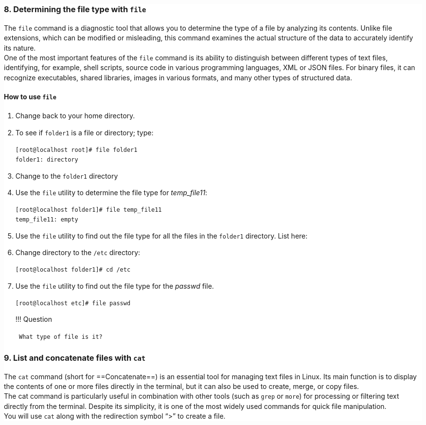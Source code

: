 ### 8. Determining the file type with `file`

The `file` command is a diagnostic tool that allows you to determine the type of a file by analyzing its contents. Unlike file extensions, which can be modified or misleading, this command examines the actual structure of the data to accurately identify its nature.  
One of the most important features of the `file` command is its ability to distinguish between different types of text files, identifying, for example, shell scripts, source code in various programming languages, XML or JSON files. For binary files, it can recognize executables, shared libraries, images in various formats, and many other types of structured data.

#### How to use `file`

1. Change back to your home directory.

2. To see if `folder1` is a file or directory; type:

    ```bash
    [root@localhost root]# file folder1
    folder1: directory
    ```

3. Change to the `folder1` directory

4. Use the `file` utility to determine the file type for *temp_file11*:

    ```bash
    [root@localhost folder1]# file temp_file11
    temp_file11: empty
    ```

5. Use the `file` utility to find out the file type for all the files in the `folder1` directory. List here:

6. Change directory to the `/etc` directory:

    ```bash
    [root@localhost folder1]# cd /etc
    ```

7. Use the `file` utility to find out the file type for the *passwd* file.

    ```bash
    [root@localhost etc]# file passwd
    ```

    !!! Question

        What type of file is it?

### 9. List and concatenate files with `cat`

The `cat` command (short for ==Concatenate==) is an essential tool for managing text files in Linux. Its main function is to display the contents of one or more files directly in the terminal, but it can also be used to create, merge, or copy files.  
The cat command is particularly useful in combination with other tools (such as `grep` or `more`) for processing or filtering text directly from the terminal. Despite its simplicity, it is one of the most widely used commands for quick file manipulation.  
You will use `cat` along with the redirection symbol “>” to create a file.
